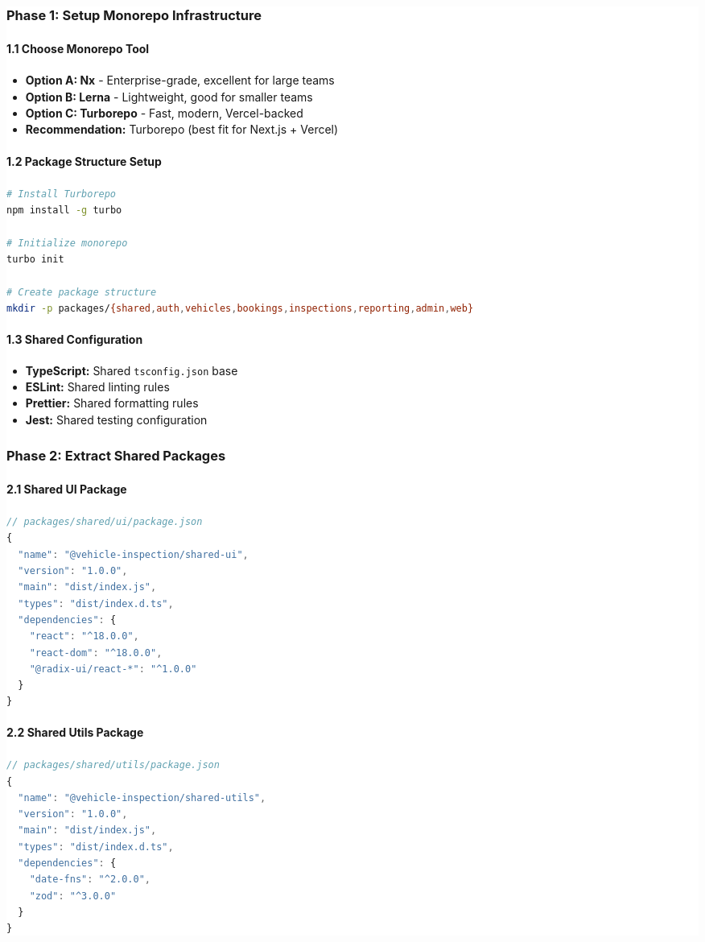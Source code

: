 ### **Phase 1: Setup Monorepo Infrastructure**

#### **1.1 Choose Monorepo Tool**
- **Option A: Nx** - Enterprise-grade, excellent for large teams
- **Option B: Lerna** - Lightweight, good for smaller teams
- **Option C: Turborepo** - Fast, modern, Vercel-backed
- **Recommendation:** Turborepo (best fit for Next.js + Vercel)

#### **1.2 Package Structure Setup**
```bash
# Install Turborepo
npm install -g turbo

# Initialize monorepo
turbo init

# Create package structure
mkdir -p packages/{shared,auth,vehicles,bookings,inspections,reporting,admin,web}
```

#### **1.3 Shared Configuration**
- **TypeScript:** Shared `tsconfig.json` base
- **ESLint:** Shared linting rules
- **Prettier:** Shared formatting rules
- **Jest:** Shared testing configuration

### **Phase 2: Extract Shared Packages**

#### **2.1 Shared UI Package**
```typescript
// packages/shared/ui/package.json
{
  "name": "@vehicle-inspection/shared-ui",
  "version": "1.0.0",
  "main": "dist/index.js",
  "types": "dist/index.d.ts",
  "dependencies": {
    "react": "^18.0.0",
    "react-dom": "^18.0.0",
    "@radix-ui/react-*": "^1.0.0"
  }
}
```

#### **2.2 Shared Utils Package**
```typescript
// packages/shared/utils/package.json
{
  "name": "@vehicle-inspection/shared-utils",
  "version": "1.0.0",
  "main": "dist/index.js",
  "types": "dist/index.d.ts",
  "dependencies": {
    "date-fns": "^2.0.0",
    "zod": "^3.0.0"
  }
}
```
